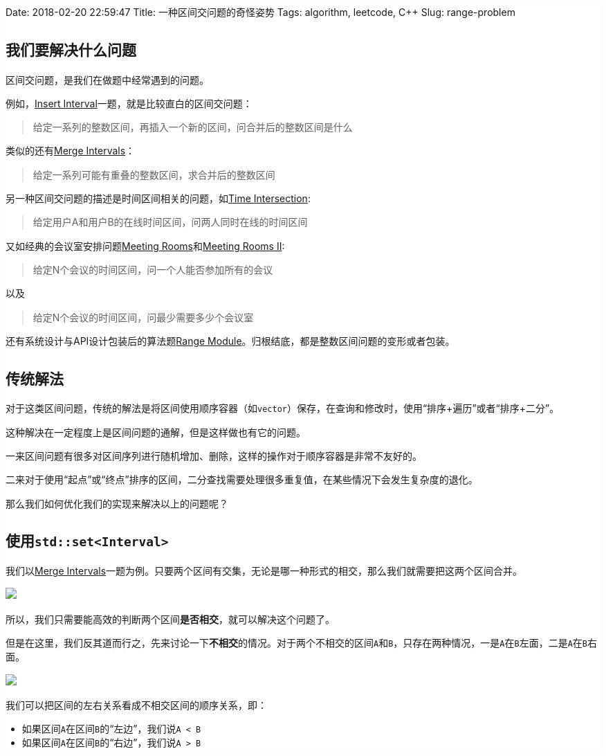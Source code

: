 Date: 2018-02-20 22:59:47
Title: 一种区间交问题的奇怪姿势
Tags: algorithm, leetcode, C++
Slug: range-problem

## 我们要解决什么问题

区间交问题，是我们在做题中经常遇到的问题。

例如，[Insert Interval][1]一题，就是比较直白的区间交问题：

> 给定一系列的整数区间，再插入一个新的区间，问合并后的整数区间是什么

类似的还有[Merge Intervals][5]：

> 给定一系列可能有重叠的整数区间，求合并后的整数区间


另一种区间交问题的描述是时间区间相关的问题，如[Time Intersection][2]:

> 给定用户A和用户B的在线时间区间，问两人同时在线的时间区间

又如经典的会议室安排问题[Meeting Rooms][3]和[Meeting Rooms II][4]:

> 给定N个会议的时间区间，问一个人能否参加所有的会议

以及

> 给定N个会议的时间区间，问最少需要多少个会议室

还有系统设计与API设计包装后的算法题[Range Module][6]。归根结底，都是整数区间问题的变形或者包装。

## 传统解法

对于这类区间问题，传统的解法是将区间使用顺序容器（如`vector`）保存，在查询和修改时，使用“排序+遍历”或者“排序+二分”。

这种解决在一定程度上是区间问题的通解，但是这样做也有它的问题。

一来区间问题有很多对区间序列进行随机增加、删除，这样的操作对于顺序容器是非常不友好的。

二来对于使用“起点”或“终点”排序的区间，二分查找需要处理很多重复值，在某些情况下会发生复杂度的退化。

那么我们如何优化我们的实现来解决以上的问题呢？

## 使用`std::set<Interval>`

我们以[Merge Intervals][5]一题为例。只要两个区间有交集，无论是哪一种形式的相交，那么我们就需要把这两个区间合并。

![](https://github.com/Wizmann/assets/raw/master/wizmann-pic/18-2-20/85403056.jpg)

所以，我们只需要能高效的判断两个区间**是否相交**，就可以解决这个问题了。

但是在这里，我们反其道而行之，先来讨论一下**不相交**的情况。对于两个不相交的区间`A`和`B`，只存在两种情况，一是`A`在`B`左面，二是`A`在`B`右面。

![](https://github.com/Wizmann/assets/raw/master/wizmann-pic/18-2-20/87075632.jpg)

我们可以把区间的左右关系看成不相交区间的顺序关系，即：

* 如果区间`A`在区间`B`的“左边”，我们说`A < B`
* 如果区间`A`在区间`B`的“右边”，我们说`A > B`


[1]: https://leetcode.com/problems/insert-interval/description/
[2]: http://lintcode.com/en/problem/time-intersection/
[3]: https://segmentfault.com/a/1190000003894670
[4]: http://www.cnblogs.com/grandyang/p/5244720.html
[5]: https://leetcode.com/problems/merge-intervals/description/
[6]: https://leetcode.com/problems/range-module/description/
